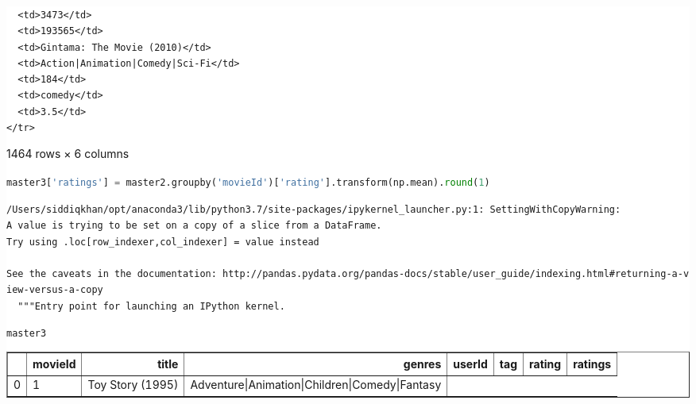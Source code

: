       <td>3473</td>
      <td>193565</td>
      <td>Gintama: The Movie (2010)</td>
      <td>Action|Animation|Comedy|Sci-Fi</td>
      <td>184</td>
      <td>comedy</td>
      <td>3.5</td>
    </tr>
  </tbody>
</table>
<p>1464 rows × 6 columns</p>
</div>




```python
master3['ratings'] = master2.groupby('movieId')['rating'].transform(np.mean).round(1)
```

    /Users/siddiqkhan/opt/anaconda3/lib/python3.7/site-packages/ipykernel_launcher.py:1: SettingWithCopyWarning: 
    A value is trying to be set on a copy of a slice from a DataFrame.
    Try using .loc[row_indexer,col_indexer] = value instead
    
    See the caveats in the documentation: http://pandas.pydata.org/pandas-docs/stable/user_guide/indexing.html#returning-a-view-versus-a-copy
      """Entry point for launching an IPython kernel.



```python
master3
```




<div>
<style scoped>
    .dataframe tbody tr th:only-of-type {
        vertical-align: middle;
    }

    .dataframe tbody tr th {
        vertical-align: top;
    }

    .dataframe thead th {
        text-align: right;
    }
</style>
<table border="1" class="dataframe">
  <thead>
    <tr style="text-align: right;">
      <th></th>
      <th>movieId</th>
      <th>title</th>
      <th>genres</th>
      <th>userId</th>
      <th>tag</th>
      <th>rating</th>
      <th>ratings</th>
    </tr>
  </thead>
  <tbody>
    <tr>
      <td>0</td>
      <td>1</td>
      <td>Toy Story (1995)</td>
      <td>Adventure|Animation|Children|Comedy|Fantasy</td>